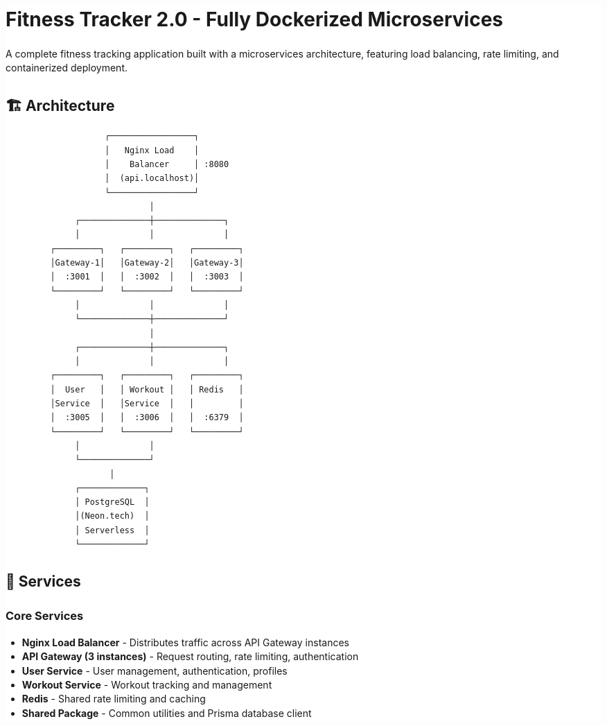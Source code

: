 # Fitness Tracker 2.0 - Fully Dockerized Microservices

A complete fitness tracking application built with a microservices architecture, featuring load balancing, rate limiting, and containerized deployment.

## 🏗️ Architecture

```
                    ┌─────────────────┐
                    │   Nginx Load    │
                    │    Balancer     │ :8080
                    │  (api.localhost)│
                    └─────────────────┘
                             │
              ┌──────────────┼──────────────┐
              │              │              │
         ┌─────────┐   ┌─────────┐   ┌─────────┐
         │Gateway-1│   │Gateway-2│   │Gateway-3│
         │  :3001  │   │  :3002  │   │  :3003  │
         └─────────┘   └─────────┘   └─────────┘
              │              │              │
              └──────────────┼──────────────┘
                             │
              ┌──────────────┼──────────────┐
              │              │              │
         ┌─────────┐   ┌─────────┐   ┌─────────┐
         │  User   │   │ Workout │   │ Redis   │
         │Service  │   │Service  │   │         │
         │  :3005  │   │  :3006  │   │  :6379  │
         └─────────┘   └─────────┘   └─────────┘
              │              │
              └──────────────┘
                     │
              ┌─────────────┐
              │ PostgreSQL  │
              │(Neon.tech)  │
              │ Serverless  │
              └─────────────┘
```

## 🚀 Services

### Core Services
- **Nginx Load Balancer** - Distributes traffic across API Gateway instances
- **API Gateway (3 instances)** - Request routing, rate limiting, authentication
- **User Service** - User management, authentication, profiles
- **Workout Service** - Workout tracking and management
- **Redis** - Shared rate limiting and caching
- **Shared Package** - Common utilities and Prisma database client
